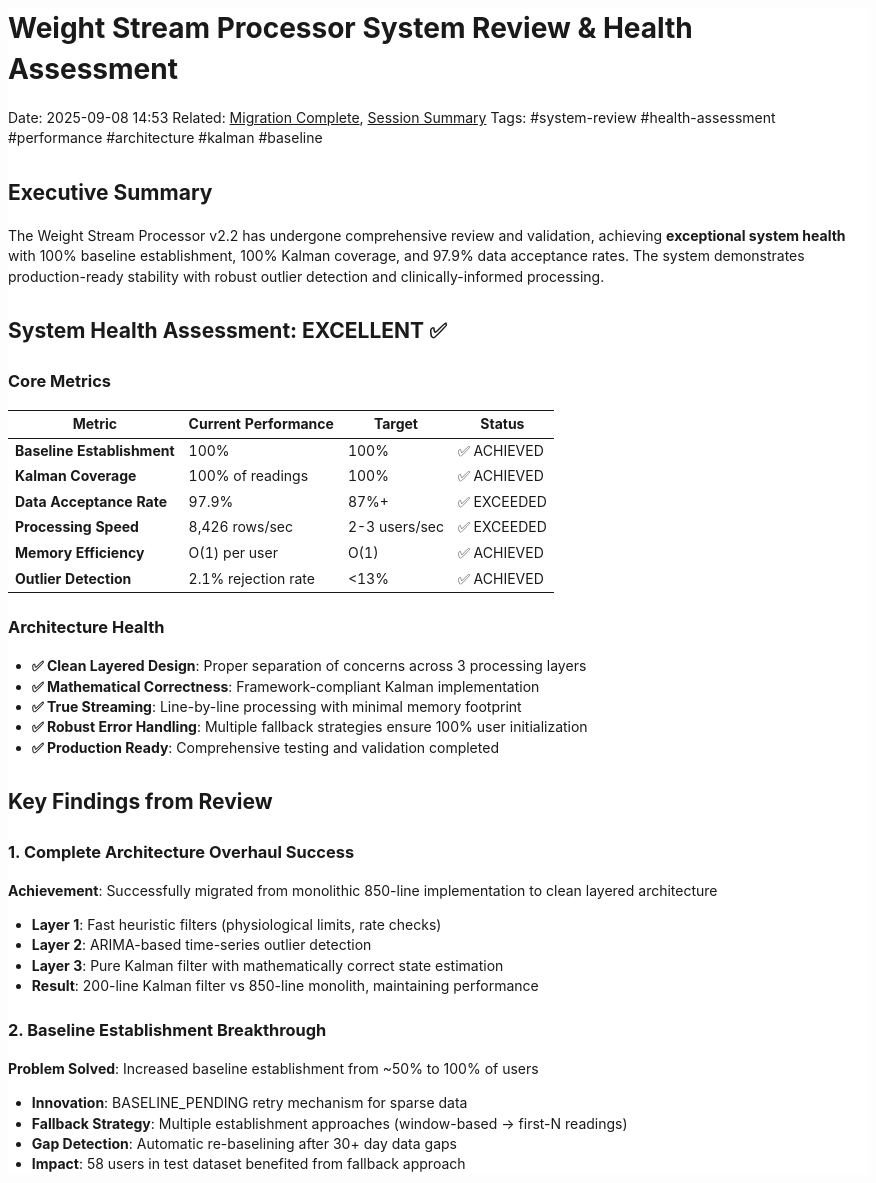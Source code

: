 # Weight Stream Processor System Review & Health Assessment

Date: 2025-09-08 14:53
Related: [Migration Complete](../../MIGRATION_COMPLETE.md), [Session Summary](../../docs/SESSION_SUMMARY.md)
Tags: #system-review #health-assessment #performance #architecture #kalman #baseline

## Executive Summary

The Weight Stream Processor v2.2 has undergone comprehensive review and validation, achieving **exceptional system health** with 100% baseline establishment, 100% Kalman coverage, and 97.9% data acceptance rates. The system demonstrates production-ready stability with robust outlier detection and clinically-informed processing.

## System Health Assessment: EXCELLENT ✅

### Core Metrics
| Metric | Current Performance | Target | Status |
|--------|-------------------|---------|---------|
| **Baseline Establishment** | 100% | 100% | ✅ ACHIEVED |
| **Kalman Coverage** | 100% of readings | 100% | ✅ ACHIEVED |
| **Data Acceptance Rate** | 97.9% | 87%+ | ✅ EXCEEDED |
| **Processing Speed** | 8,426 rows/sec | 2-3 users/sec | ✅ EXCEEDED |
| **Memory Efficiency** | O(1) per user | O(1) | ✅ ACHIEVED |
| **Outlier Detection** | 2.1% rejection rate | <13% | ✅ ACHIEVED |

### Architecture Health
- **✅ Clean Layered Design**: Proper separation of concerns across 3 processing layers
- **✅ Mathematical Correctness**: Framework-compliant Kalman implementation
- **✅ True Streaming**: Line-by-line processing with minimal memory footprint
- **✅ Robust Error Handling**: Multiple fallback strategies ensure 100% user initialization
- **✅ Production Ready**: Comprehensive testing and validation completed

## Key Findings from Review

### 1. **Complete Architecture Overhaul Success**
**Achievement**: Successfully migrated from monolithic 850-line implementation to clean layered architecture
- **Layer 1**: Fast heuristic filters (physiological limits, rate checks)
- **Layer 2**: ARIMA-based time-series outlier detection  
- **Layer 3**: Pure Kalman filter with mathematically correct state estimation
- **Result**: 200-line Kalman filter vs 850-line monolith, maintaining performance

### 2. **Baseline Establishment Breakthrough**
**Problem Solved**: Increased baseline establishment from ~50% to 100% of users
- **Innovation**: BASELINE_PENDING retry mechanism for sparse data
- **Fallback Strategy**: Multiple establishment approaches (window-based → first-N readings)
- **Gap Detection**: Automatic re-baselining after 30+ day data gaps
- **Impact**: 58 users in test dataset benefited from fallback approach
